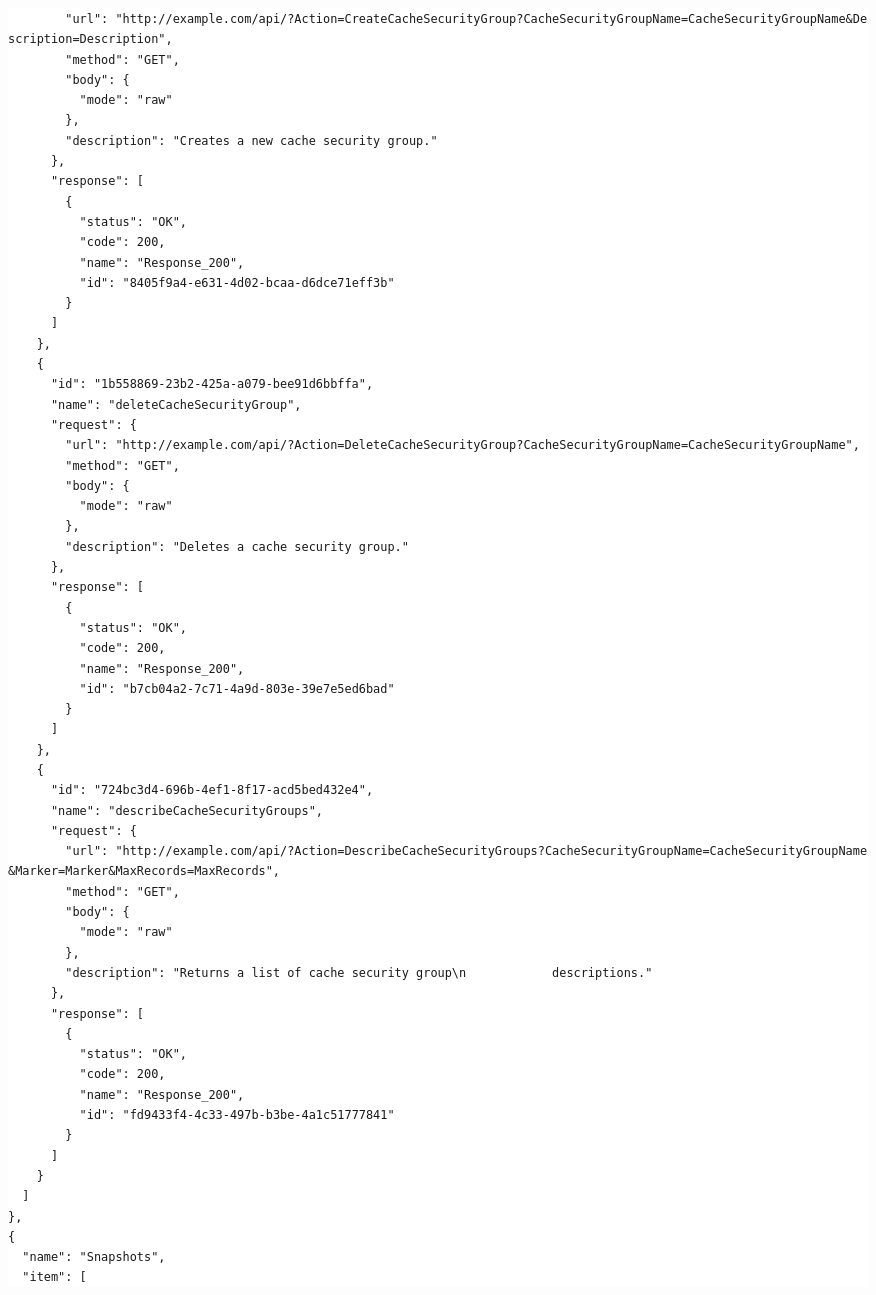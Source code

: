             "url": "http://example.com/api/?Action=CreateCacheSecurityGroup?CacheSecurityGroupName=CacheSecurityGroupName&Description=Description",
            "method": "GET",
            "body": {
              "mode": "raw"
            },
            "description": "Creates a new cache security group."
          },
          "response": [
            {
              "status": "OK",
              "code": 200,
              "name": "Response_200",
              "id": "8405f9a4-e631-4d02-bcaa-d6dce71eff3b"
            }
          ]
        },
        {
          "id": "1b558869-23b2-425a-a079-bee91d6bbffa",
          "name": "deleteCacheSecurityGroup",
          "request": {
            "url": "http://example.com/api/?Action=DeleteCacheSecurityGroup?CacheSecurityGroupName=CacheSecurityGroupName",
            "method": "GET",
            "body": {
              "mode": "raw"
            },
            "description": "Deletes a cache security group."
          },
          "response": [
            {
              "status": "OK",
              "code": 200,
              "name": "Response_200",
              "id": "b7cb04a2-7c71-4a9d-803e-39e7e5ed6bad"
            }
          ]
        },
        {
          "id": "724bc3d4-696b-4ef1-8f17-acd5bed432e4",
          "name": "describeCacheSecurityGroups",
          "request": {
            "url": "http://example.com/api/?Action=DescribeCacheSecurityGroups?CacheSecurityGroupName=CacheSecurityGroupName&Marker=Marker&MaxRecords=MaxRecords",
            "method": "GET",
            "body": {
              "mode": "raw"
            },
            "description": "Returns a list of cache security group\n            descriptions."
          },
          "response": [
            {
              "status": "OK",
              "code": 200,
              "name": "Response_200",
              "id": "fd9433f4-4c33-497b-b3be-4a1c51777841"
            }
          ]
        }
      ]
    },
    {
      "name": "Snapshots",
      "item": [